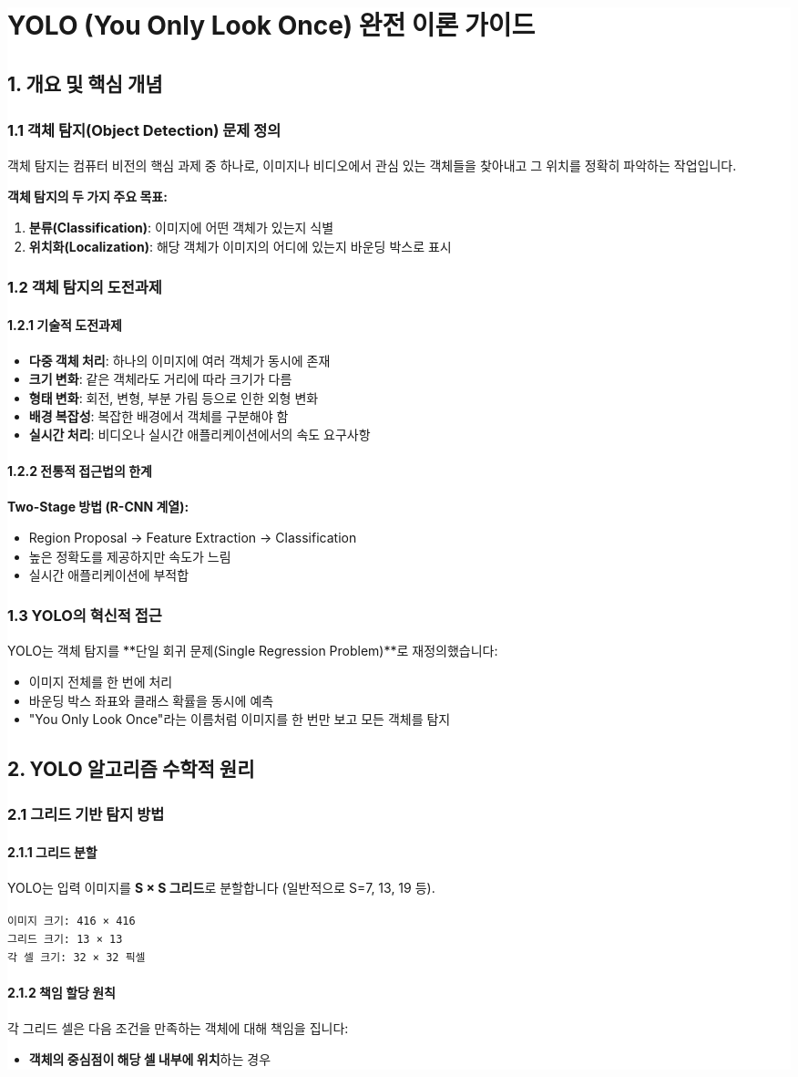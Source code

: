 # YOLO (You Only Look Once) 완전 이론 가이드

## 1. 개요 및 핵심 개념

### 1.1 객체 탐지(Object Detection) 문제 정의

객체 탐지는 컴퓨터 비전의 핵심 과제 중 하나로, 이미지나 비디오에서 관심 있는 객체들을 찾아내고 그 위치를 정확히 파악하는 작업입니다.

**객체 탐지의 두 가지 주요 목표:**
1. **분류(Classification)**: 이미지에 어떤 객체가 있는지 식별
2. **위치화(Localization)**: 해당 객체가 이미지의 어디에 있는지 바운딩 박스로 표시

### 1.2 객체 탐지의 도전과제

#### 1.2.1 기술적 도전과제
- **다중 객체 처리**: 하나의 이미지에 여러 객체가 동시에 존재
- **크기 변화**: 같은 객체라도 거리에 따라 크기가 다름
- **형태 변화**: 회전, 변형, 부분 가림 등으로 인한 외형 변화
- **배경 복잡성**: 복잡한 배경에서 객체를 구분해야 함
- **실시간 처리**: 비디오나 실시간 애플리케이션에서의 속도 요구사항

#### 1.2.2 전통적 접근법의 한계
**Two-Stage 방법 (R-CNN 계열):**
- Region Proposal → Feature Extraction → Classification
- 높은 정확도를 제공하지만 속도가 느림
- 실시간 애플리케이션에 부적합

### 1.3 YOLO의 혁신적 접근

YOLO는 객체 탐지를 **단일 회귀 문제(Single Regression Problem)**로 재정의했습니다:
- 이미지 전체를 한 번에 처리
- 바운딩 박스 좌표와 클래스 확률을 동시에 예측
- "You Only Look Once"라는 이름처럼 이미지를 한 번만 보고 모든 객체를 탐지

## 2. YOLO 알고리즘 수학적 원리

### 2.1 그리드 기반 탐지 방법

#### 2.1.1 그리드 분할
YOLO는 입력 이미지를 **S × S 그리드**로 분할합니다 (일반적으로 S=7, 13, 19 등).

```
이미지 크기: 416 × 416
그리드 크기: 13 × 13
각 셀 크기: 32 × 32 픽셀
```

#### 2.1.2 책임 할당 원칙
각 그리드 셀은 다음 조건을 만족하는 객체에 대해 책임을 집니다:
- **객체의 중심점이 해당 셀 내부에 위치**하는 경우
